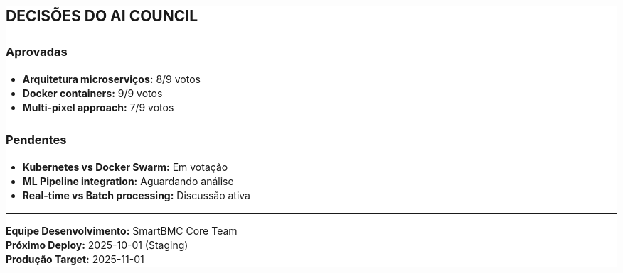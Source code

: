 ## DECISÕES DO AI COUNCIL

### Aprovadas
- **Arquitetura microserviços:** 8/9 votos
- **Docker containers:** 9/9 votos  
- **Multi-pixel approach:** 7/9 votos

### Pendentes
- **Kubernetes vs Docker Swarm:** Em votação
- **ML Pipeline integration:** Aguardando análise
- **Real-time vs Batch processing:** Discussão ativa

---
**Equipe Desenvolvimento:** SmartBMC Core Team  
**Próximo Deploy:** 2025-10-01 (Staging)  
**Produção Target:** 2025-11-01